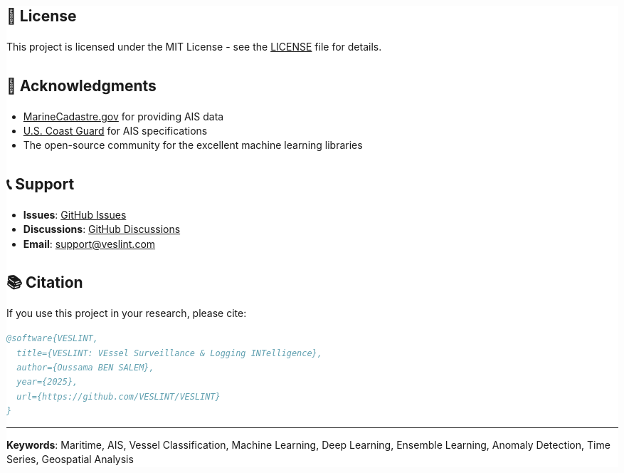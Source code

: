 ## 📄 License

This project is licensed under the MIT License - see the [LICENSE](LICENSE) file for details.

## 🙏 Acknowledgments

- [MarineCadastre.gov](https://hub.marinecadastre.gov/) for providing AIS data
- [U.S. Coast Guard](https://www.navcen.uscg.gov/) for AIS specifications
- The open-source community for the excellent machine learning libraries

## 📞 Support

- **Issues**: [GitHub Issues](https://github.com/VESLINT/VESLINT/issues)
- **Discussions**: [GitHub Discussions](https://github.com/VESLINT/VESLINT/discussions)
- **Email**: support@veslint.com

## 📚 Citation

If you use this project in your research, please cite:

```bibtex
@software{VESLINT,
  title={VESLINT: VEssel Surveillance & Logging INTelligence},
  author={Oussama BEN SALEM},
  year={2025},
  url={https://github.com/VESLINT/VESLINT}
}
```

---

**Keywords**: Maritime, AIS, Vessel Classification, Machine Learning, Deep Learning, Ensemble Learning, Anomaly Detection, Time Series, Geospatial Analysis
